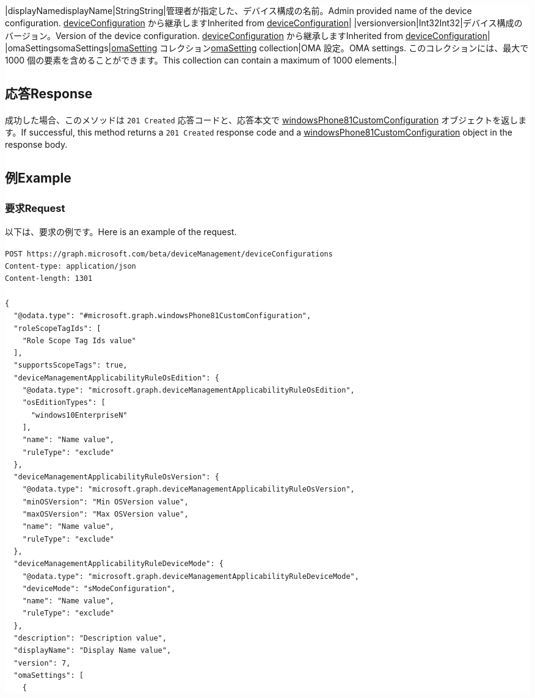|<span data-ttu-id="ac12e-171">displayName</span><span class="sxs-lookup"><span data-stu-id="ac12e-171">displayName</span></span>|<span data-ttu-id="ac12e-172">String</span><span class="sxs-lookup"><span data-stu-id="ac12e-172">String</span></span>|<span data-ttu-id="ac12e-173">管理者が指定した、デバイス構成の名前。</span><span class="sxs-lookup"><span data-stu-id="ac12e-173">Admin provided name of the device configuration.</span></span> <span data-ttu-id="ac12e-174">[deviceConfiguration](../resources/intune-deviceconfig-deviceconfiguration.md) から継承します</span><span class="sxs-lookup"><span data-stu-id="ac12e-174">Inherited from [deviceConfiguration](../resources/intune-deviceconfig-deviceconfiguration.md)</span></span>|
|<span data-ttu-id="ac12e-175">version</span><span class="sxs-lookup"><span data-stu-id="ac12e-175">version</span></span>|<span data-ttu-id="ac12e-176">Int32</span><span class="sxs-lookup"><span data-stu-id="ac12e-176">Int32</span></span>|<span data-ttu-id="ac12e-177">デバイス構成のバージョン。</span><span class="sxs-lookup"><span data-stu-id="ac12e-177">Version of the device configuration.</span></span> <span data-ttu-id="ac12e-178">[deviceConfiguration](../resources/intune-deviceconfig-deviceconfiguration.md) から継承します</span><span class="sxs-lookup"><span data-stu-id="ac12e-178">Inherited from [deviceConfiguration](../resources/intune-deviceconfig-deviceconfiguration.md)</span></span>|
|<span data-ttu-id="ac12e-179">omaSettings</span><span class="sxs-lookup"><span data-stu-id="ac12e-179">omaSettings</span></span>|<span data-ttu-id="ac12e-180">[omaSetting](../resources/intune-deviceconfig-omasetting.md) コレクション</span><span class="sxs-lookup"><span data-stu-id="ac12e-180">[omaSetting](../resources/intune-deviceconfig-omasetting.md) collection</span></span>|<span data-ttu-id="ac12e-181">OMA 設定。</span><span class="sxs-lookup"><span data-stu-id="ac12e-181">OMA settings.</span></span> <span data-ttu-id="ac12e-182">このコレクションには、最大で 1000 個の要素を含めることができます。</span><span class="sxs-lookup"><span data-stu-id="ac12e-182">This collection can contain a maximum of 1000 elements.</span></span>|



## <a name="response"></a><span data-ttu-id="ac12e-183">応答</span><span class="sxs-lookup"><span data-stu-id="ac12e-183">Response</span></span>
<span data-ttu-id="ac12e-184">成功した場合、このメソッドは `201 Created` 応答コードと、応答本文で [windowsPhone81CustomConfiguration](../resources/intune-deviceconfig-windowsphone81customconfiguration.md) オブジェクトを返します。</span><span class="sxs-lookup"><span data-stu-id="ac12e-184">If successful, this method returns a `201 Created` response code and a [windowsPhone81CustomConfiguration](../resources/intune-deviceconfig-windowsphone81customconfiguration.md) object in the response body.</span></span>

## <a name="example"></a><span data-ttu-id="ac12e-185">例</span><span class="sxs-lookup"><span data-stu-id="ac12e-185">Example</span></span>

### <a name="request"></a><span data-ttu-id="ac12e-186">要求</span><span class="sxs-lookup"><span data-stu-id="ac12e-186">Request</span></span>
<span data-ttu-id="ac12e-187">以下は、要求の例です。</span><span class="sxs-lookup"><span data-stu-id="ac12e-187">Here is an example of the request.</span></span>
``` http
POST https://graph.microsoft.com/beta/deviceManagement/deviceConfigurations
Content-type: application/json
Content-length: 1301

{
  "@odata.type": "#microsoft.graph.windowsPhone81CustomConfiguration",
  "roleScopeTagIds": [
    "Role Scope Tag Ids value"
  ],
  "supportsScopeTags": true,
  "deviceManagementApplicabilityRuleOsEdition": {
    "@odata.type": "microsoft.graph.deviceManagementApplicabilityRuleOsEdition",
    "osEditionTypes": [
      "windows10EnterpriseN"
    ],
    "name": "Name value",
    "ruleType": "exclude"
  },
  "deviceManagementApplicabilityRuleOsVersion": {
    "@odata.type": "microsoft.graph.deviceManagementApplicabilityRuleOsVersion",
    "minOSVersion": "Min OSVersion value",
    "maxOSVersion": "Max OSVersion value",
    "name": "Name value",
    "ruleType": "exclude"
  },
  "deviceManagementApplicabilityRuleDeviceMode": {
    "@odata.type": "microsoft.graph.deviceManagementApplicabilityRuleDeviceMode",
    "deviceMode": "sModeConfiguration",
    "name": "Name value",
    "ruleType": "exclude"
  },
  "description": "Description value",
  "displayName": "Display Name value",
  "version": 7,
  "omaSettings": [
    {
```